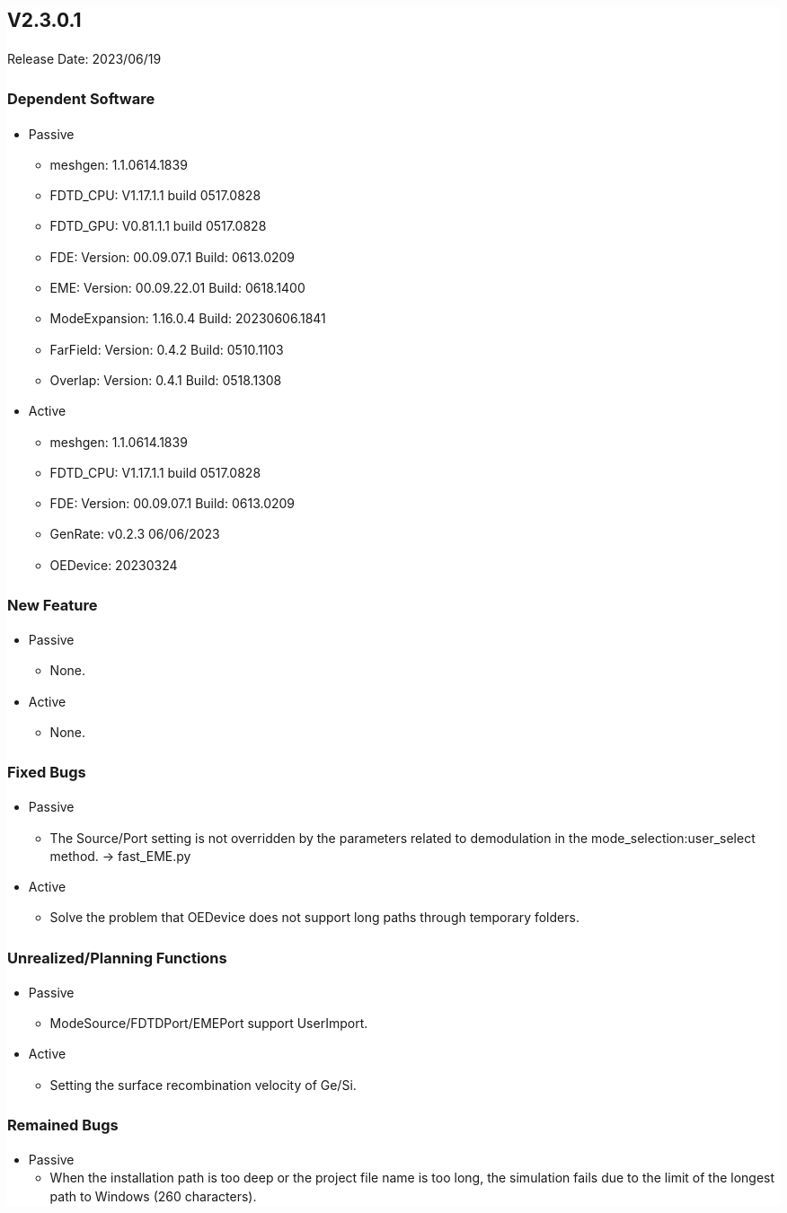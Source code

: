 ## V2.3.0.1
Release Date: 2023/06/19
### Dependent Software
- Passive
	 - meshgen: 1.1.0614.1839

	 - FDTD_CPU: V1.17.1.1 build 0517.0828

	 - FDTD_GPU: V0.81.1.1 build 0517.0828

	 - FDE: Version: 00.09.07.1 Build: 0613.0209

	 - EME: Version: 00.09.22.01 Build: 0618.1400

	 - ModeExpansion: 1.16.0.4 Build: 20230606.1841

	 - FarField: Version: 0.4.2 Build: 0510.1103

	 - Overlap: Version: 0.4.1 Build: 0518.1308

- Active
	 - meshgen: 1.1.0614.1839

	 - FDTD_CPU: V1.17.1.1 build 0517.0828

	 - FDE: Version: 00.09.07.1 Build: 0613.0209

	 - GenRate: v0.2.3 06/06/2023

	 - OEDevice: 20230324

### New Feature
- Passive
	 - None.

- Active
	 - None.

### Fixed Bugs
- Passive
	 - The Source/Port setting is not overridden by the parameters related to demodulation in the mode_selection:user_select method. -> fast_EME.py

- Active
	 - Solve the problem that OEDevice does not support long paths through temporary folders.

### Unrealized/Planning Functions
- Passive
	 - ModeSource/FDTDPort/EMEPort support UserImport.

- Active
	 - Setting the surface recombination velocity of Ge/Si.

### Remained Bugs
- Passive
	 - When the installation path is too deep or the project file name is too long, the simulation fails due to the limit of the longest path to Windows (260 characters).
